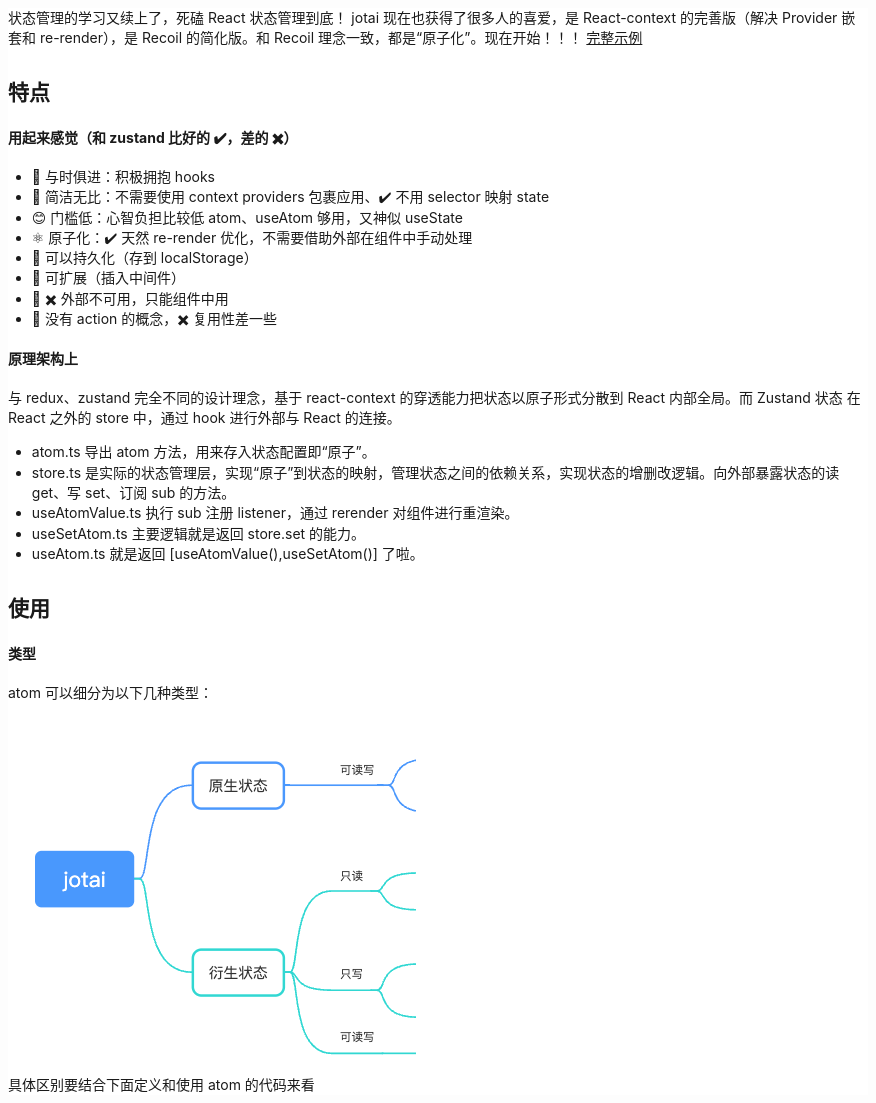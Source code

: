 状态管理的学习又续上了，死磕 React 状态管理到底！ jotai 现在也获得了很多人的喜爱，是 React-context 的完善版（解决 Provider 嵌套和 re-render），是 Recoil 的简化版。和 Recoil 理念一致，都是“原子化”。现在开始！！！
[完整示例](https://codesandbox.io/s/react-zhuang-tai-guan-li-xue-xi-dglmj8?file=/src/by-zustand/main.tsx)

## 特点

#### 用起来感觉（和 zustand 比好的 ✔️，差的 ✖️）

- 🤗 与时俱进：积极拥抱 hooks
- 🫧 简洁无比：不需要使用 context providers 包裹应用、✔️ 不用 selector 映射 state
- 😊 门槛低：心智负担比较低 atom、useAtom 够用，又神似 useState
- ⚛️ 原子化：✔️ 天然 re-render 优化，不需要借助外部在组件中手动处理
- 💝 可以持久化（存到 localStorage）
- 🔌 可扩展（插入中间件）
- 🚧 ✖️ 外部不可用，只能组件中用
- 📑 没有 action 的概念，✖️ 复用性差一些

#### 原理架构上

与 redux、zustand 完全不同的设计理念，基于 react-context 的穿透能力把状态以原子形式分散到 React 内部全局。而 Zustand 状态 在 React 之外的 store 中，通过 hook 进行外部与 React 的连接。

- atom.ts 导出 atom 方法，用来存入状态配置即“原子”。
- store.ts 是实际的状态管理层，实现“原子”到状态的映射，管理状态之间的依赖关系，实现状态的增删改逻辑。向外部暴露状态的读 get、写 set、订阅 sub 的方法。
- useAtomValue.ts 执行 sub 注册 listener，通过 rerender 对组件进行重渲染。
- useSetAtom.ts 主要逻辑就是返回 store.set 的能力。
- useAtom.ts 就是返回 [useAtomValue(),useSetAtom()] 了啦。

## 使用

#### 类型

atom 可以细分为以下几种类型：  
![类型的图](./static/jotai-atom-types.png)  
具体区别要结合下面定义和使用 atom 的代码来看
